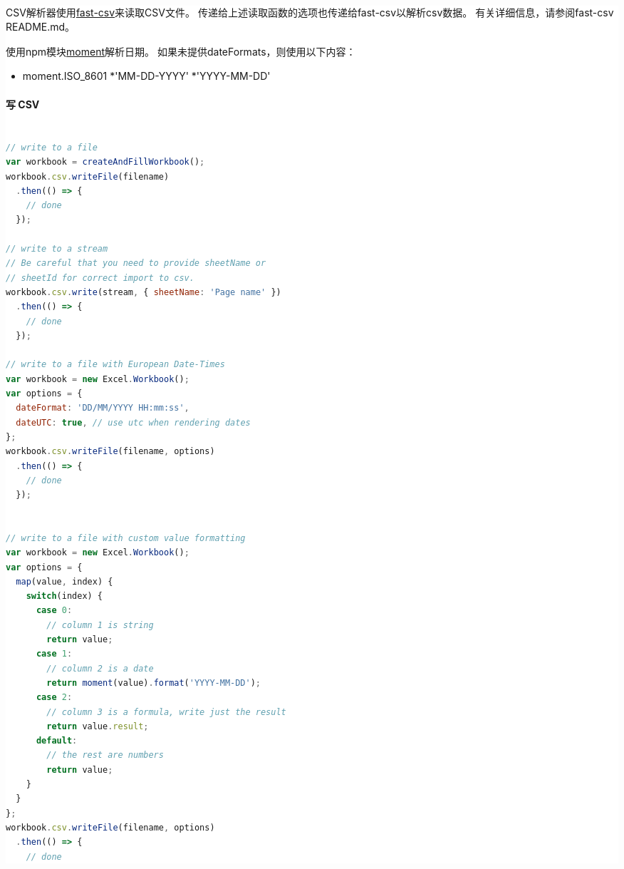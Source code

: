 CSV解析器使用[fast-csv](https://www.npmjs.com/package/fast-csv)来读取CSV文件。
 传递给上述读取函数的选项也传递给fast-csv以解析csv数据。
 有关详细信息，请参阅fast-csv README.md。

使用npm模块[moment](https://www.npmjs.com/package/moment)解析日期。
 如果未提供dateFormats，则使用以下内容：

* moment.ISO_8601
*'MM-DD-YYYY'
*'YYYY-MM-DD'

#### <a id="writing-csv">写 CSV</a>

```javascript

// write to a file
var workbook = createAndFillWorkbook();
workbook.csv.writeFile(filename)
  .then(() => {
    // done
  });

// write to a stream
// Be careful that you need to provide sheetName or
// sheetId for correct import to csv.
workbook.csv.write(stream, { sheetName: 'Page name' })
  .then(() => {
    // done
  });

// write to a file with European Date-Times
var workbook = new Excel.Workbook();
var options = {
  dateFormat: 'DD/MM/YYYY HH:mm:ss',
  dateUTC: true, // use utc when rendering dates
};
workbook.csv.writeFile(filename, options)
  .then(() => {
    // done
  });


// write to a file with custom value formatting
var workbook = new Excel.Workbook();
var options = {
  map(value, index) {
    switch(index) {
      case 0:
        // column 1 is string
        return value;
      case 1:
        // column 2 is a date
        return moment(value).format('YYYY-MM-DD');
      case 2:
        // column 3 is a formula, write just the result
        return value.result;
      default:
        // the rest are numbers
        return value;
    }
  }
};
workbook.csv.writeFile(filename, options)
  .then(() => {
    // done
```
